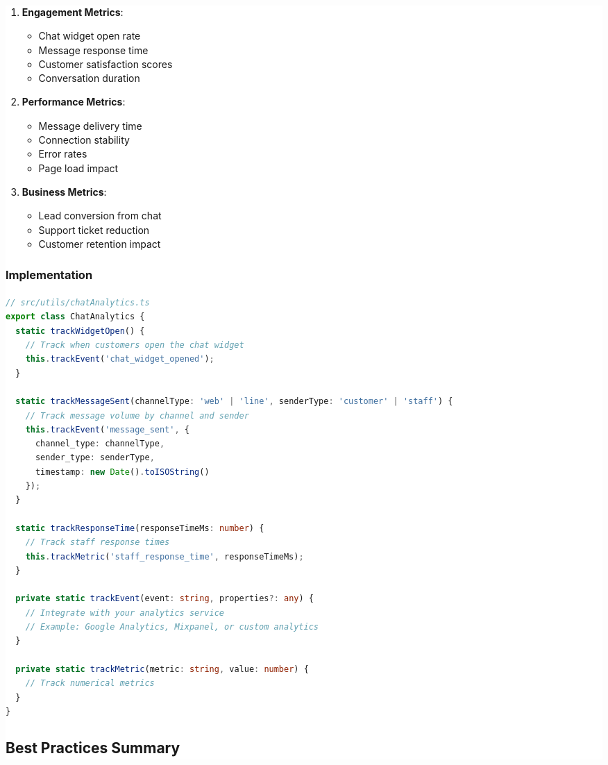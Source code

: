 1. **Engagement Metrics**:
   - Chat widget open rate
   - Message response time
   - Customer satisfaction scores
   - Conversation duration

2. **Performance Metrics**:
   - Message delivery time
   - Connection stability
   - Error rates
   - Page load impact

3. **Business Metrics**:
   - Lead conversion from chat
   - Support ticket reduction
   - Customer retention impact

### Implementation

```typescript
// src/utils/chatAnalytics.ts
export class ChatAnalytics {
  static trackWidgetOpen() {
    // Track when customers open the chat widget
    this.trackEvent('chat_widget_opened');
  }

  static trackMessageSent(channelType: 'web' | 'line', senderType: 'customer' | 'staff') {
    // Track message volume by channel and sender
    this.trackEvent('message_sent', {
      channel_type: channelType,
      sender_type: senderType,
      timestamp: new Date().toISOString()
    });
  }

  static trackResponseTime(responseTimeMs: number) {
    // Track staff response times
    this.trackMetric('staff_response_time', responseTimeMs);
  }

  private static trackEvent(event: string, properties?: any) {
    // Integrate with your analytics service
    // Example: Google Analytics, Mixpanel, or custom analytics
  }

  private static trackMetric(metric: string, value: number) {
    // Track numerical metrics
  }
}
```

## Best Practices Summary
